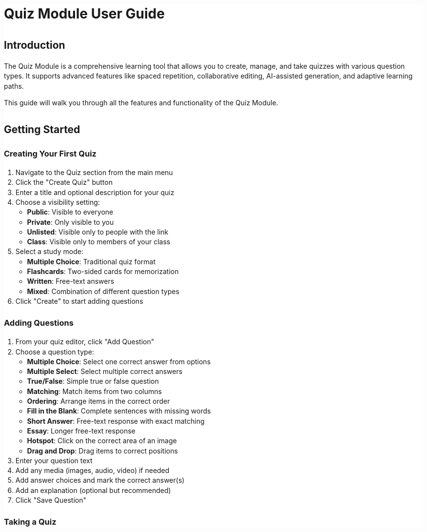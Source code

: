 # Quiz Module User Guide

## Introduction

The Quiz Module is a comprehensive learning tool that allows you to create, manage, and take quizzes with various question types. It supports advanced features like spaced repetition, collaborative editing, AI-assisted generation, and adaptive learning paths.

This guide will walk you through all the features and functionality of the Quiz Module.

## Getting Started

### Creating Your First Quiz

1. Navigate to the Quiz section from the main menu
2. Click the "Create Quiz" button
3. Enter a title and optional description for your quiz
4. Choose a visibility setting:
   - **Public**: Visible to everyone
   - **Private**: Only visible to you
   - **Unlisted**: Visible only to people with the link
   - **Class**: Visible only to members of your class
5. Select a study mode:
   - **Multiple Choice**: Traditional quiz format
   - **Flashcards**: Two-sided cards for memorization
   - **Written**: Free-text answers
   - **Mixed**: Combination of different question types
6. Click "Create" to start adding questions

### Adding Questions

1. From your quiz editor, click "Add Question"
2. Choose a question type:
   - **Multiple Choice**: Select one correct answer from options
   - **Multiple Select**: Select multiple correct answers
   - **True/False**: Simple true or false question
   - **Matching**: Match items from two columns
   - **Ordering**: Arrange items in the correct order
   - **Fill in the Blank**: Complete sentences with missing words
   - **Short Answer**: Free-text response with exact matching
   - **Essay**: Longer free-text response
   - **Hotspot**: Click on the correct area of an image
   - **Drag and Drop**: Drag items to correct positions
3. Enter your question text
4. Add any media (images, audio, video) if needed
5. Add answer choices and mark the correct answer(s)
6. Add an explanation (optional but recommended)
7. Click "Save Question"

### Taking a Quiz

